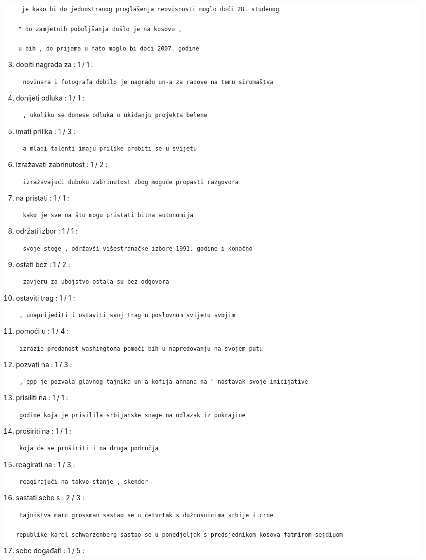 		 je kako bi do jednostranog proglašenja neovisnosti moglo doći 28. studenog

		" do zamjetnih poboljšanja došlo je na kosovu ,

		u bih , do prijama u nato moglo bi doći 2007. godine

3. dobiti nagrada za : 1  / 1 :

		 novinara i fotografa dobilo je nagradu un-a za radove na temu siromaštva

4. donijeti odluka : 1  / 1 :

		 , ukoliko se donese odluka o ukidanju projekta belene

5. imati prilika : 1  / 3 :

		 a mladi talenti imaju prilike probiti se u svijetu

6. izražavati zabrinutost : 1  / 2 :

		 izražavajući duboku zabrinutost zbog moguće propasti razgovora

7. na pristati : 1  / 1 :

		 kako je sve na što mogu pristati bitna autonomija

8. održati izbor : 1  / 1 :

		 svoje stege , održavši višestranačke izbore 1991. godine i konačno

9. ostati bez : 1  / 2 :

		 zavjeru za ubojstvo ostala su bez odgovora

10. ostaviti trag : 1  / 1 :

		 , unaprijediti i ostaviti svoj trag u poslovnom svijetu svojim

11. pomoći u : 1  / 4 :

		 izrazio predanost washingtona pomoći bih u napredovanju na svojem putu

12. pozvati na : 1  / 3 :

		 , epp je pozvala glavnog tajnika un-a kofija annana na " nastavak svoje inicijative

13. prisiliti na : 1  / 1 :

		 godine koja je prisilila srbijanske snage na odlazak iz pokrajine

14. proširiti na : 1  / 1 :

		 koja će se proširiti i na druga područja

15. reagirati na : 1  / 3 :

		 reagirajući na takvo stanje , skender

16. sastati sebe s : 2  / 3 :

		 tajništva marc grossman sastao se u četvrtak s dužnosnicima srbije i crne

		republike karel schwarzenberg sastao se u ponedjeljak s predsjednikom kosova fatmirom sejdiuom

17. sebe događati : 1  / 5 :
